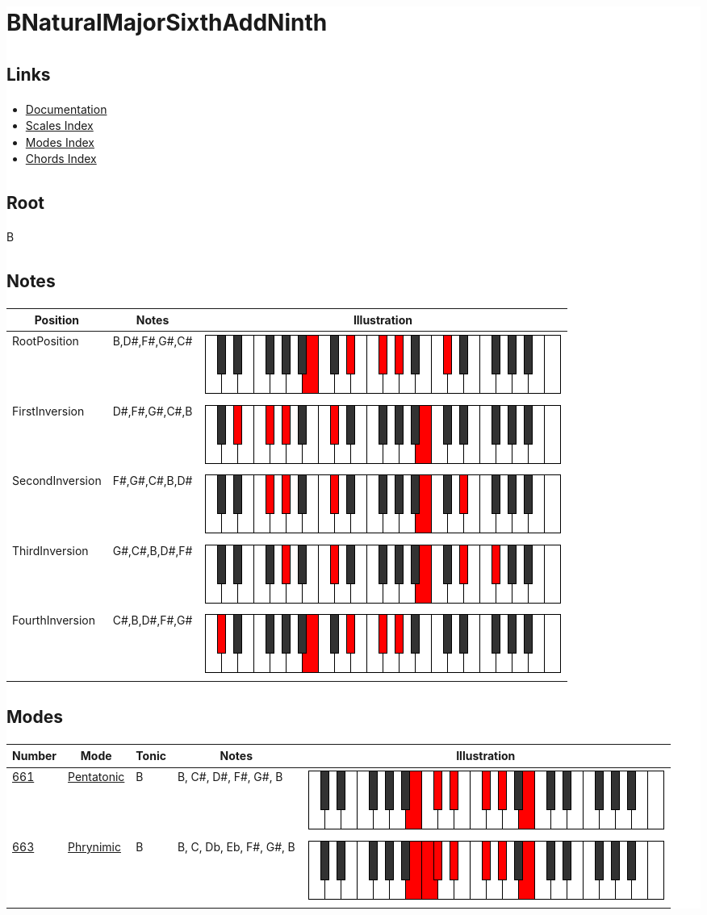 # BNaturalMajorSixthAddNinth

## Links

- [Documentation](README.md)
- [Scales Index](Scales.md)
- [Modes Index](Modes.md)
- [Chords Index](Chords.md)

## Root

B

## Notes

| Position | Notes | Illustration |
|----------|------|--------------|
| RootPosition | B,D#,F#,G#,C# | ![BNaturalMajorSixthAddNinth](ChordBNaturalMajorSixthAddNinthRootPosition.png) |
| FirstInversion | D#,F#,G#,C#,B | ![BNaturalMajorSixthAddNinth](ChordBNaturalMajorSixthAddNinthFirstInversion.png) |
| SecondInversion | F#,G#,C#,B,D# | ![BNaturalMajorSixthAddNinth](ChordBNaturalMajorSixthAddNinthSecondInversion.png) |
| ThirdInversion | G#,C#,B,D#,F# | ![BNaturalMajorSixthAddNinth](ChordBNaturalMajorSixthAddNinthThirdInversion.png) |
| FourthInversion | C#,B,D#,F#,G# | ![BNaturalMajorSixthAddNinth](ChordBNaturalMajorSixthAddNinthFourthInversion.png) |
## Modes

| Number | Mode | Tonic | Notes | Illustration |
|--------|------|-------|-------|--------------|
| [661](https://ianring.com/musictheory/scales/661) | [Pentatonic](ModeBNaturalPentatonic.md) | B | B, C#, D#, F#, G#, B | ![ModeBNaturalPentatonic](ModeBNaturalPentatonic.png) |
| [663](https://ianring.com/musictheory/scales/663) | [Phrynimic](ModeBNaturalPhrynimic.md) | B | B, C, Db, Eb, F#, G#, B | ![ModeBNaturalPhrynimic](ModeBNaturalPhrynimic.png) |